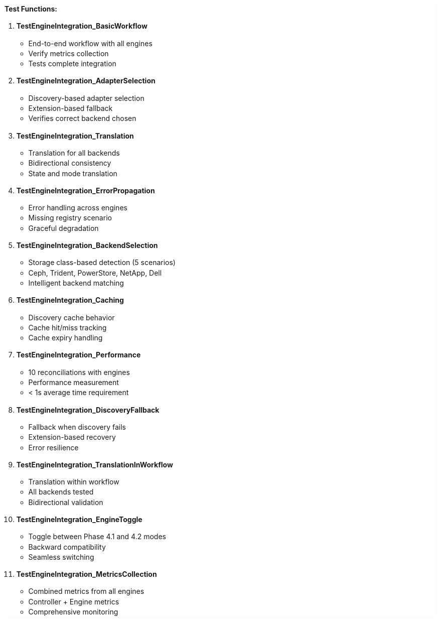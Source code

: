 **Test Functions:**
1. **TestEngineIntegration_BasicWorkflow**
   - End-to-end workflow with all engines
   - Verify metrics collection
   - Tests complete integration

2. **TestEngineIntegration_AdapterSelection**
   - Discovery-based adapter selection
   - Extension-based fallback
   - Verifies correct backend chosen

3. **TestEngineIntegration_Translation** 
   - Translation for all backends
   - Bidirectional consistency
   - State and mode translation

4. **TestEngineIntegration_ErrorPropagation**
   - Error handling across engines
   - Missing registry scenario
   - Graceful degradation

5. **TestEngineIntegration_BackendSelection**
   - Storage class-based detection (5 scenarios)
   - Ceph, Trident, PowerStore, NetApp, Dell
   - Intelligent backend matching

6. **TestEngineIntegration_Caching**
   - Discovery cache behavior
   - Cache hit/miss tracking
   - Cache expiry handling

7. **TestEngineIntegration_Performance**
   - 10 reconciliations with engines
   - Performance measurement
   - < 1s average time requirement

8. **TestEngineIntegration_DiscoveryFallback**
   - Fallback when discovery fails
   - Extension-based recovery
   - Error resilience

9. **TestEngineIntegration_TranslationInWorkflow**
   - Translation within workflow
   - All backends tested
   - Bidirectional validation

10. **TestEngineIntegration_EngineToggle**
    - Toggle between Phase 4.1 and 4.2 modes
    - Backward compatibility
    - Seamless switching

11. **TestEngineIntegration_MetricsCollection**
    - Combined metrics from all engines
    - Controller + Engine metrics
    - Comprehensive monitoring
